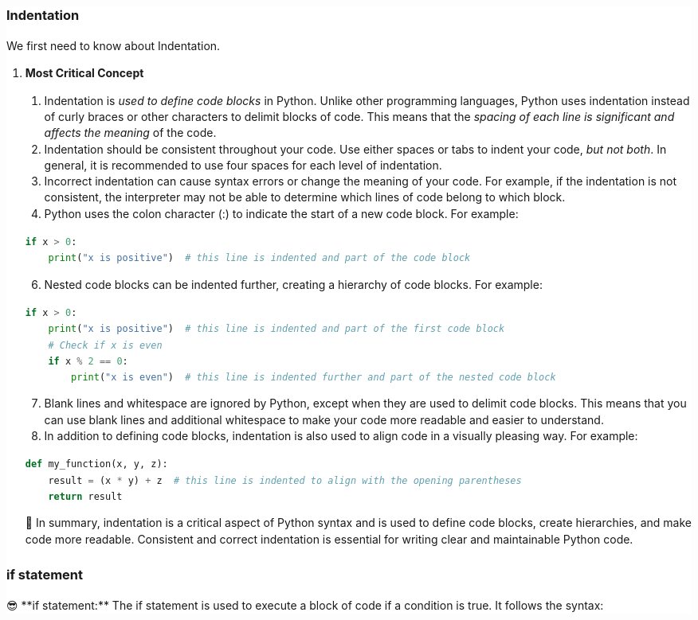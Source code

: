 
### Indentation

We first need to know about Indentation.

1.  **Most Critical Concept**
    
    1.  Indentation is _used to define code blocks_ in Python. Unlike other programming languages, Python uses indentation instead of curly braces or other characters to delimit blocks of code. This means that the _spacing of each line is significant and affects the meaning_ of the code.
    2.  Indentation should be consistent throughout your code. Use either spaces or tabs to indent your code, _but not both_. In general, it is recommended to use four spaces for each level of indentation.
    3.  Incorrect indentation can cause syntax errors or change the meaning of your code. For example, if the indentation is not consistent, the interpreter may not be able to determine which lines of code belong to which block.
    4.  Python uses the colon character (:) to indicate the start of a new code block. For example:
    ```python
    if x > 0:
        print("x is positive")  # this line is indented and part of the code block
    ```
    6.  Nested code blocks can be indented further, creating a hierarchy of code blocks. For example:
    
    ```python
    if x > 0:
        print("x is positive")  # this line is indented and part of the first code block
        # Check if x is even
        if x % 2 == 0:
            print("x is even")  # this line is indented further and part of the nested code block
    ```
    
    7.  Blank lines and whitespace are ignored by Python, except when they are used to delimit code blocks. This means that you can use blank lines and additional whitespace to make your code more readable and easier to understand.
    8.  In addition to defining code blocks, indentation is also used to align code in a visually pleasing way. For example:
    
    ```python
    def my_function(x, y, z):
        result = (x * y) + z  # this line is indented to align with the opening parentheses
        return result
    ```
    
    <aside> 🧠 In summary, indentation is a critical aspect of Python syntax and is used to define code blocks, create hierarchies, and make code more readable. Consistent and correct indentation is essential for writing clear and maintainable Python code.
    
    </aside>
    

### if statement

<aside> 😎 **if statement:** The if statement is used to execute a block of code if a condition is true. It follows the syntax:
